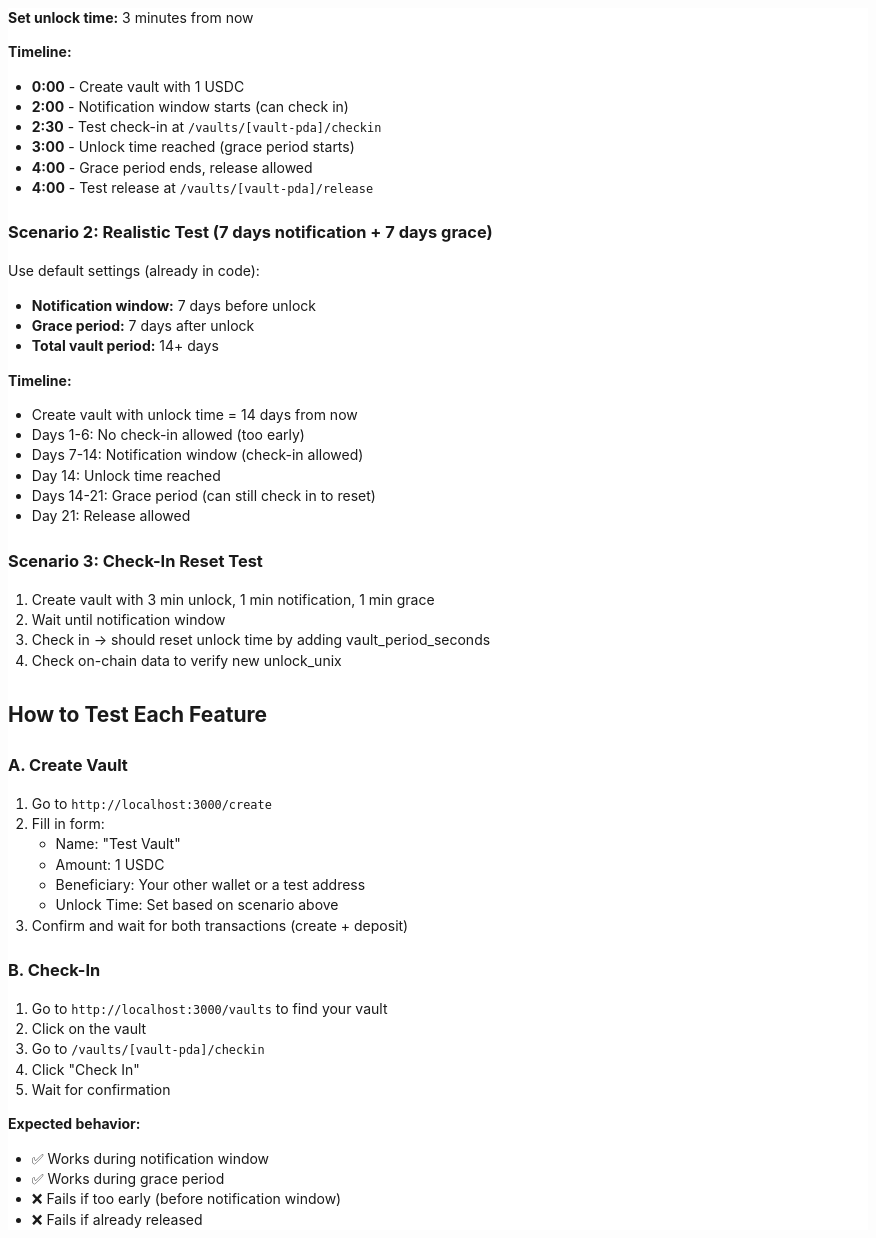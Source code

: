 **Set unlock time:** 3 minutes from now

**Timeline:**
- **0:00** - Create vault with 1 USDC
- **2:00** - Notification window starts (can check in)
- **2:30** - Test check-in at `/vaults/[vault-pda]/checkin`
- **3:00** - Unlock time reached (grace period starts)
- **4:00** - Grace period ends, release allowed
- **4:00** - Test release at `/vaults/[vault-pda]/release`

### Scenario 2: Realistic Test (7 days notification + 7 days grace)

Use default settings (already in code):
- **Notification window:** 7 days before unlock
- **Grace period:** 7 days after unlock
- **Total vault period:** 14+ days

**Timeline:**
- Create vault with unlock time = 14 days from now
- Days 1-6: No check-in allowed (too early)
- Days 7-14: Notification window (check-in allowed)
- Day 14: Unlock time reached
- Days 14-21: Grace period (can still check in to reset)
- Day 21: Release allowed

### Scenario 3: Check-In Reset Test

1. Create vault with 3 min unlock, 1 min notification, 1 min grace
2. Wait until notification window
3. Check in → should reset unlock time by adding vault_period_seconds
4. Check on-chain data to verify new unlock_unix

## How to Test Each Feature

### A. Create Vault
1. Go to `http://localhost:3000/create`
2. Fill in form:
   - Name: "Test Vault"
   - Amount: 1 USDC
   - Beneficiary: Your other wallet or a test address
   - Unlock Time: Set based on scenario above
3. Confirm and wait for both transactions (create + deposit)

### B. Check-In
1. Go to `http://localhost:3000/vaults` to find your vault
2. Click on the vault
3. Go to `/vaults/[vault-pda]/checkin`
4. Click "Check In"
5. Wait for confirmation

**Expected behavior:**
- ✅ Works during notification window
- ✅ Works during grace period
- ❌ Fails if too early (before notification window)
- ❌ Fails if already released

